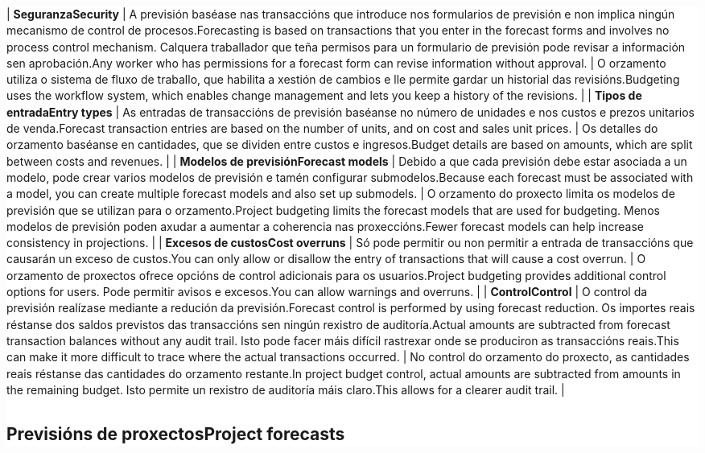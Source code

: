 | <span data-ttu-id="a64f2-129">**Seguranza**</span><span class="sxs-lookup"><span data-stu-id="a64f2-129">**Security**</span></span>              | <span data-ttu-id="a64f2-130">A previsión baséase nas transaccións que introduce nos formularios de previsión e non implica ningún mecanismo de control de procesos.</span><span class="sxs-lookup"><span data-stu-id="a64f2-130">Forecasting is based on transactions that you enter in the forecast forms and involves no process control mechanism.</span></span> <span data-ttu-id="a64f2-131">Calquera traballador que teña permisos para un formulario de previsión pode revisar a información sen aprobación.</span><span class="sxs-lookup"><span data-stu-id="a64f2-131">Any worker who has permissions for a forecast form can revise information without approval.</span></span>                                        | <span data-ttu-id="a64f2-132">O orzamento utiliza o sistema de fluxo de traballo, que habilita a xestión de cambios e lle permite gardar un historial das revisións.</span><span class="sxs-lookup"><span data-stu-id="a64f2-132">Budgeting uses the workflow system, which enables change management and lets you keep a history of the revisions.</span></span>         |
| <span data-ttu-id="a64f2-133">**Tipos de entrada**</span><span class="sxs-lookup"><span data-stu-id="a64f2-133">**Entry types**</span></span>           | <span data-ttu-id="a64f2-134">As entradas de transaccións de previsión baséanse no número de unidades e nos custos e prezos unitarios de venda.</span><span class="sxs-lookup"><span data-stu-id="a64f2-134">Forecast transaction entries are based on the number of units, and on cost and sales unit prices.</span></span>  | <span data-ttu-id="a64f2-135">Os detalles do orzamento baséanse en cantidades, que se dividen entre custos e ingresos.</span><span class="sxs-lookup"><span data-stu-id="a64f2-135">Budget details are based on amounts, which are split between costs and revenues.</span></span>                                          |
| <span data-ttu-id="a64f2-136">**Modelos de previsión**</span><span class="sxs-lookup"><span data-stu-id="a64f2-136">**Forecast models**</span></span>       | <span data-ttu-id="a64f2-137">Debido a que cada previsión debe estar asociada a un modelo, pode crear varios modelos de previsión e tamén configurar submodelos.</span><span class="sxs-lookup"><span data-stu-id="a64f2-137">Because each forecast must be associated with a model, you can create multiple forecast models and also set up submodels.</span></span>           | <span data-ttu-id="a64f2-138">O orzamento do proxecto limita os modelos de previsión que se utilizan para o orzamento.</span><span class="sxs-lookup"><span data-stu-id="a64f2-138">Project budgeting limits the forecast models that are used for budgeting.</span></span> <span data-ttu-id="a64f2-139">Menos modelos de previsión poden axudar a aumentar a coherencia nas proxeccións.</span><span class="sxs-lookup"><span data-stu-id="a64f2-139">Fewer forecast models can help increase consistency in projections.</span></span>                           |
| <span data-ttu-id="a64f2-140">**Excesos de custos**</span><span class="sxs-lookup"><span data-stu-id="a64f2-140">**Cost overruns**</span></span>         | <span data-ttu-id="a64f2-141">Só pode permitir ou non permitir a entrada de transaccións que causarán un exceso de custos.</span><span class="sxs-lookup"><span data-stu-id="a64f2-141">You can only allow or disallow the entry of transactions that will cause a cost overrun.</span></span>   | <span data-ttu-id="a64f2-142">O orzamento de proxectos ofrece opcións de control adicionais para os usuarios.</span><span class="sxs-lookup"><span data-stu-id="a64f2-142">Project budgeting provides additional control options for users.</span></span> <span data-ttu-id="a64f2-143">Pode permitir avisos e excesos.</span><span class="sxs-lookup"><span data-stu-id="a64f2-143">You can allow warnings and overruns.</span></span>                    |
| <span data-ttu-id="a64f2-144">**Control**</span><span class="sxs-lookup"><span data-stu-id="a64f2-144">**Control**</span></span>               | <span data-ttu-id="a64f2-145">O control da previsión realízase mediante a redución da previsión.</span><span class="sxs-lookup"><span data-stu-id="a64f2-145">Forecast control is performed by using forecast reduction.</span></span> <span data-ttu-id="a64f2-146">Os importes reais réstanse dos saldos previstos das transaccións sen ningún rexistro de auditoría.</span><span class="sxs-lookup"><span data-stu-id="a64f2-146">Actual amounts are subtracted from forecast transaction balances without any audit trail.</span></span> <span data-ttu-id="a64f2-147">Isto pode facer máis difícil rastrexar onde se produciron as transaccións reais.</span><span class="sxs-lookup"><span data-stu-id="a64f2-147">This can make it more difficult to trace where the actual transactions occurred.</span></span>                   | <span data-ttu-id="a64f2-148">No control do orzamento do proxecto, as cantidades reais réstanse das cantidades do orzamento restante.</span><span class="sxs-lookup"><span data-stu-id="a64f2-148">In project budget control, actual amounts are subtracted from amounts in the remaining budget.</span></span> <span data-ttu-id="a64f2-149">Isto permite un rexistro de auditoría máis claro.</span><span class="sxs-lookup"><span data-stu-id="a64f2-149">This allows for a clearer audit trail.</span></span>                                   |

## <a name="project-forecasts"></a><span data-ttu-id="a64f2-150">Previsións de proxectos</span><span class="sxs-lookup"><span data-stu-id="a64f2-150">Project forecasts</span></span>